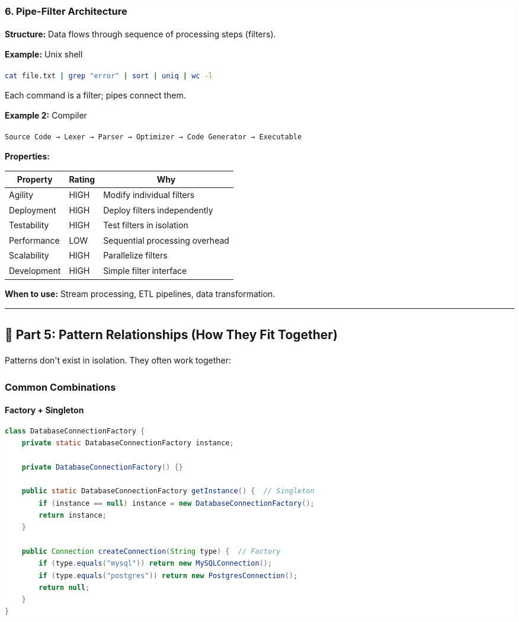 ### **6. Pipe-Filter Architecture**

**Structure:** Data flows through sequence of processing steps (filters).

**Example:** Unix shell
```bash
cat file.txt | grep "error" | sort | uniq | wc -l
```

Each command is a filter; pipes connect them.

**Example 2:** Compiler
```
Source Code → Lexer → Parser → Optimizer → Code Generator → Executable
```

**Properties:**

| Property | Rating | Why |
|----------|--------|-----|
| Agility | HIGH | Modify individual filters |
| Deployment | HIGH | Deploy filters independently |
| Testability | HIGH | Test filters in isolation |
| Performance | LOW | Sequential processing overhead |
| Scalability | HIGH | Parallelize filters |
| Development | HIGH | Simple filter interface |

**When to use:** Stream processing, ETL pipelines, data transformation.

---

## 🔄 Part 5: Pattern Relationships (How They Fit Together)

Patterns don't exist in isolation. They often work together:

### **Common Combinations**

**Factory + Singleton**
```java
class DatabaseConnectionFactory {
    private static DatabaseConnectionFactory instance;
    
    private DatabaseConnectionFactory() {}
    
    public static DatabaseConnectionFactory getInstance() {  // Singleton
        if (instance == null) instance = new DatabaseConnectionFactory();
        return instance;
    }
    
    public Connection createConnection(String type) {  // Factory
        if (type.equals("mysql")) return new MySQLConnection();
        if (type.equals("postgres")) return new PostgresConnection();
        return null;
    }
}
```
